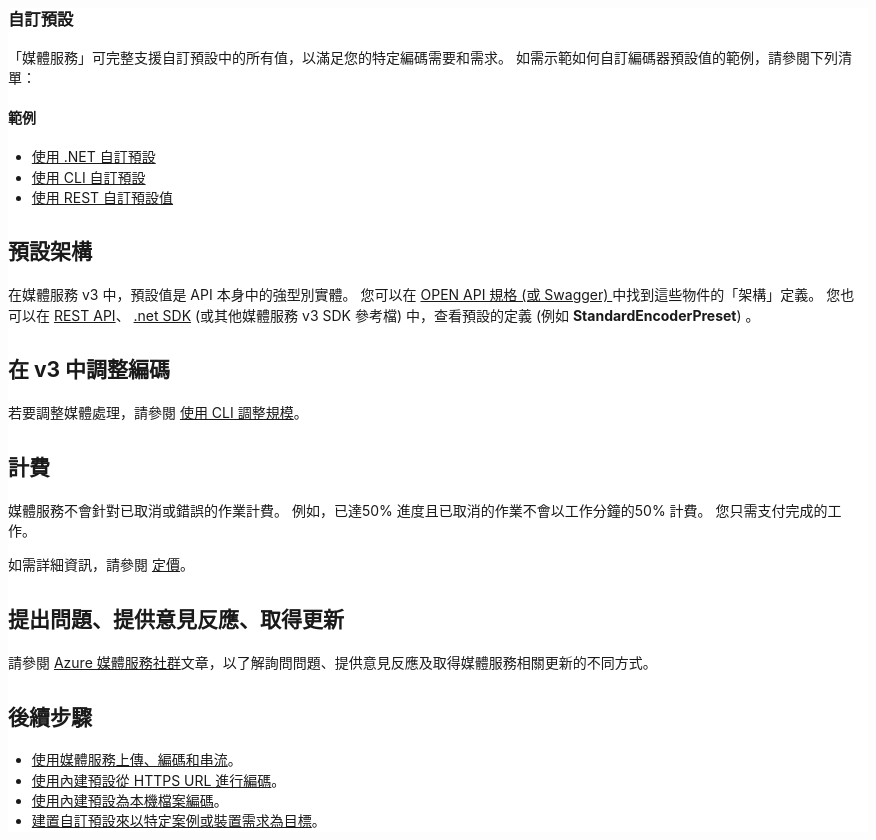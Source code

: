 ### <a name="customizing-presets"></a>自訂預設

「媒體服務」可完整支援自訂預設中的所有值，以滿足您的特定編碼需要和需求。 如需示範如何自訂編碼器預設值的範例，請參閱下列清單：

#### <a name="examples"></a>範例

- [使用 .NET 自訂預設](customize-encoder-presets-how-to.md)
- [使用 CLI 自訂預設](custom-preset-cli-howto.md)
- [使用 REST 自訂預設值](custom-preset-rest-howto.md)

## <a name="preset-schema"></a>預設架構

在媒體服務 v3 中，預設值是 API 本身中的強型別實體。 您可以在 [OPEN API 規格 (或 Swagger) ](https://github.com/Azure/azure-rest-api-specs/tree/master/specification/mediaservices/resource-manager/Microsoft.Media/stable/2018-07-01)中找到這些物件的「架構」定義。 您也可以在 [REST API](/rest/api/media/transforms/createorupdate#standardencoderpreset)、 [.net SDK](/dotnet/api/microsoft.azure.management.media.models.standardencoderpreset?view=azure-dotnet) (或其他媒體服務 v3 SDK 參考檔) 中，查看預設的定義 (例如 **StandardEncoderPreset**) 。

## <a name="scaling-encoding-in-v3"></a>在 v3 中調整編碼

若要調整媒體處理，請參閱 [使用 CLI 調整規模](media-reserved-units-cli-how-to.md)。

## <a name="billing"></a>計費

媒體服務不會針對已取消或錯誤的作業計費。 例如，已達50% 進度且已取消的作業不會以工作分鐘的50% 計費。 您只需支付完成的工作。

如需詳細資訊，請參閱 [定價](https://azure.microsoft.com/pricing/details/media-services/)。

## <a name="ask-questions-give-feedback-get-updates"></a>提出問題、提供意見反應、取得更新

請參閱 [Azure 媒體服務社群](media-services-community.md)文章，以了解詢問問題、提供意見反應及取得媒體服務相關更新的不同方式。

## <a name="next-steps"></a>後續步驟

* [使用媒體服務上傳、編碼和串流](stream-files-tutorial-with-api.md)。
* [使用內建預設從 HTTPS URL 進行編碼](job-input-from-http-how-to.md)。
* [使用內建預設為本機檔案編碼](job-input-from-local-file-how-to.md)。
* [建置自訂預設來以特定案例或裝置需求為目標](customize-encoder-presets-how-to.md)。
